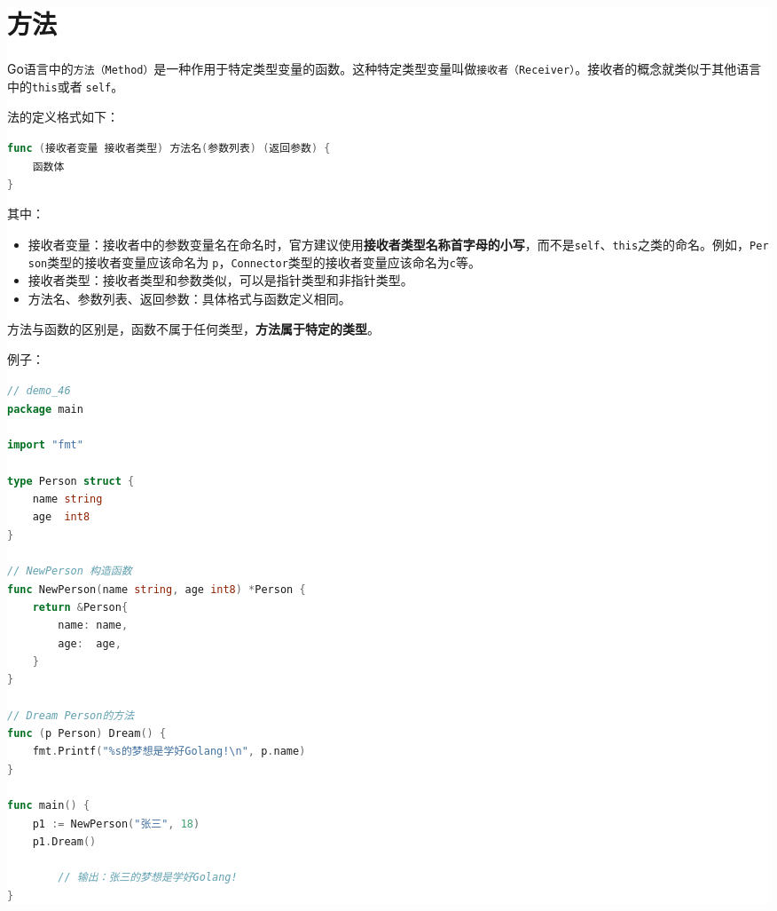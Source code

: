 

# 方法

Go语言中的`方法（Method）`是一种作用于特定类型变量的函数。这种特定类型变量叫做`接收者（Receiver）`。接收者的概念就类似于其他语言中的`this`或者 `self`。

法的定义格式如下：

```go
func (接收者变量 接收者类型) 方法名(参数列表) (返回参数) {
    函数体
}
```

其中：

- 接收者变量：接收者中的参数变量名在命名时，官方建议使用**接收者类型名称首字母的小写**，而不是`self`、`this`之类的命名。例如，`Person`类型的接收者变量应该命名为 `p`，`Connector`类型的接收者变量应该命名为`c`等。
- 接收者类型：接收者类型和参数类似，可以是指针类型和非指针类型。
- 方法名、参数列表、返回参数：具体格式与函数定义相同。

方法与函数的区别是，函数不属于任何类型，**方法属于特定的类型**。

例子：

```go
// demo_46
package main

import "fmt"

type Person struct {
	name string
	age  int8
}

// NewPerson 构造函数
func NewPerson(name string, age int8) *Person {
	return &Person{
		name: name,
		age:  age,
	}
}

// Dream Person的方法
func (p Person) Dream() {
	fmt.Printf("%s的梦想是学好Golang!\n", p.name)
}

func main() {
	p1 := NewPerson("张三", 18)
	p1.Dream()
    
        // 输出：张三的梦想是学好Golang!
}
```
